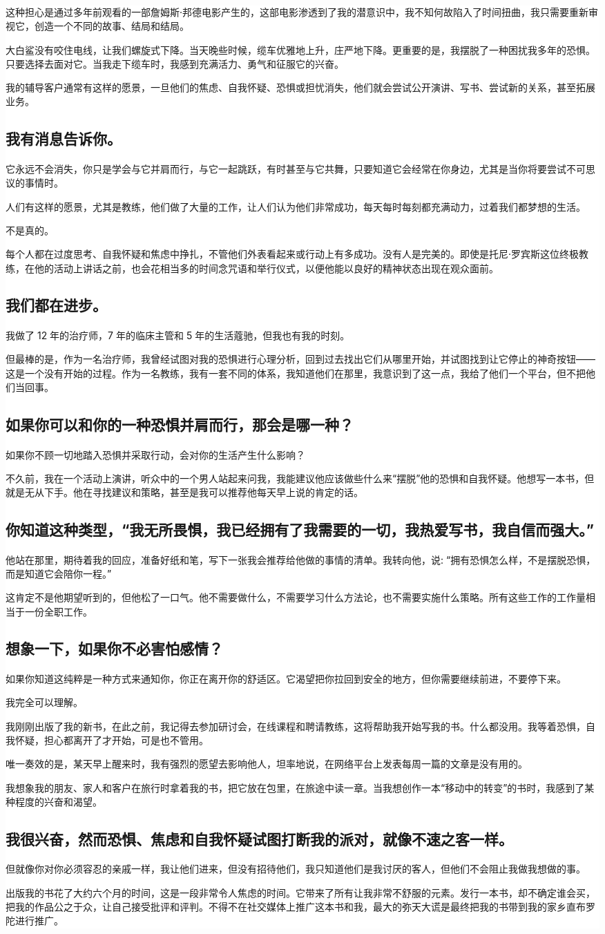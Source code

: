 这种担心是通过多年前观看的一部詹姆斯·邦德电影产生的，这部电影渗透到了我的潜意识中，我不知何故陷入了时间扭曲，我只需要重新审视它，创造一个不同的故事、结局和结局。

大白鲨没有咬住电线，让我们螺旋式下降。当天晚些时候，缆车优雅地上升，庄严地下降。更重要的是，我摆脱了一种困扰我多年的恐惧。只要选择去面对它。当我走下缆车时，我感到充满活力、勇气和征服它的兴奋。

我的辅导客户通常有这样的愿景，一旦他们的焦虑、自我怀疑、恐惧或担忧消失，他们就会尝试公开演讲、写书、尝试新的关系，甚至拓展业务。

## 我有消息告诉你。

它永远不会消失，你只是学会与它并肩而行，与它一起跳跃，有时甚至与它共舞，只要知道它会经常在你身边，尤其是当你将要尝试不可思议的事情时。

人们有这样的愿景，尤其是教练，他们做了大量的工作，让人们认为他们非常成功，每天每时每刻都充满动力，过着我们都梦想的生活。

不是真的。

每个人都在过度思考、自我怀疑和焦虑中挣扎，不管他们外表看起来或行动上有多成功。没有人是完美的。即使是托尼·罗宾斯这位终极教练，在他的活动上讲话之前，也会花相当多的时间念咒语和举行仪式，以便他能以良好的精神状态出现在观众面前。

## 我们都在进步。

我做了 12 年的治疗师，7 年的临床主管和 5 年的生活蔻驰，但我也有我的时刻。

但最棒的是，作为一名治疗师，我曾经试图对我的恐惧进行心理分析，回到过去找出它们从哪里开始，并试图找到让它停止的神奇按钮——这是一个没有开始的过程。作为一名教练，我有一套不同的体系，我知道他们在那里，我意识到了这一点，我给了他们一个平台，但不把他们当回事。

## 如果你可以和你的一种恐惧并肩而行，那会是哪一种？

如果你不顾一切地踏入恐惧并采取行动，会对你的生活产生什么影响？

不久前，我在一个活动上演讲，听众中的一个男人站起来问我，我能建议他应该做些什么来“摆脱”他的恐惧和自我怀疑。他想写一本书，但就是无从下手。他在寻找建议和策略，甚至是我可以推荐他每天早上说的肯定的话。

## 你知道这种类型，“我无所畏惧，我已经拥有了我需要的一切，我热爱写书，我自信而强大。”

他站在那里，期待着我的回应，准备好纸和笔，写下一张我会推荐给他做的事情的清单。我转向他，说:
“拥有恐惧怎么样，不是摆脱恐惧，而是知道它会陪你一程。”

这肯定不是他期望听到的，但他松了一口气。他不需要做什么，不需要学习什么方法论，也不需要实施什么策略。所有这些工作的工作量相当于一份全职工作。

## 想象一下，如果你不必害怕感情？

如果你知道这纯粹是一种方式来通知你，你正在离开你的舒适区。它渴望把你拉回到安全的地方，但你需要继续前进，不要停下来。

我完全可以理解。

我刚刚出版了我的新书，在此之前，我记得去参加研讨会，在线课程和聘请教练，这将帮助我开始写我的书。什么都没用。我等着恐惧，自我怀疑，担心都离开了才开始，可是也不管用。

唯一奏效的是，某天早上醒来时，我有强烈的愿望去影响他人，坦率地说，在网络平台上发表每周一篇的文章是没有用的。

我想象我的朋友、家人和客户在旅行时拿着我的书，把它放在包里，在旅途中读一章。当我想创作一本“移动中的转变”的书时，我感到了某种程度的兴奋和渴望。

## 我很兴奋，然而恐惧、焦虑和自我怀疑试图打断我的派对，就像不速之客一样。

但就像你对你必须容忍的亲戚一样，我让他们进来，但没有招待他们，我只知道他们是我讨厌的客人，但他们不会阻止我做我想做的事。

出版我的书花了大约六个月的时间，这是一段非常令人焦虑的时间。它带来了所有让我非常不舒服的元素。发行一本书，却不确定谁会买，把我的作品公之于众，让自己接受批评和评判。不得不在社交媒体上推广这本书和我，最大的弥天大谎是最终把我的书带到我的家乡直布罗陀进行推广。
